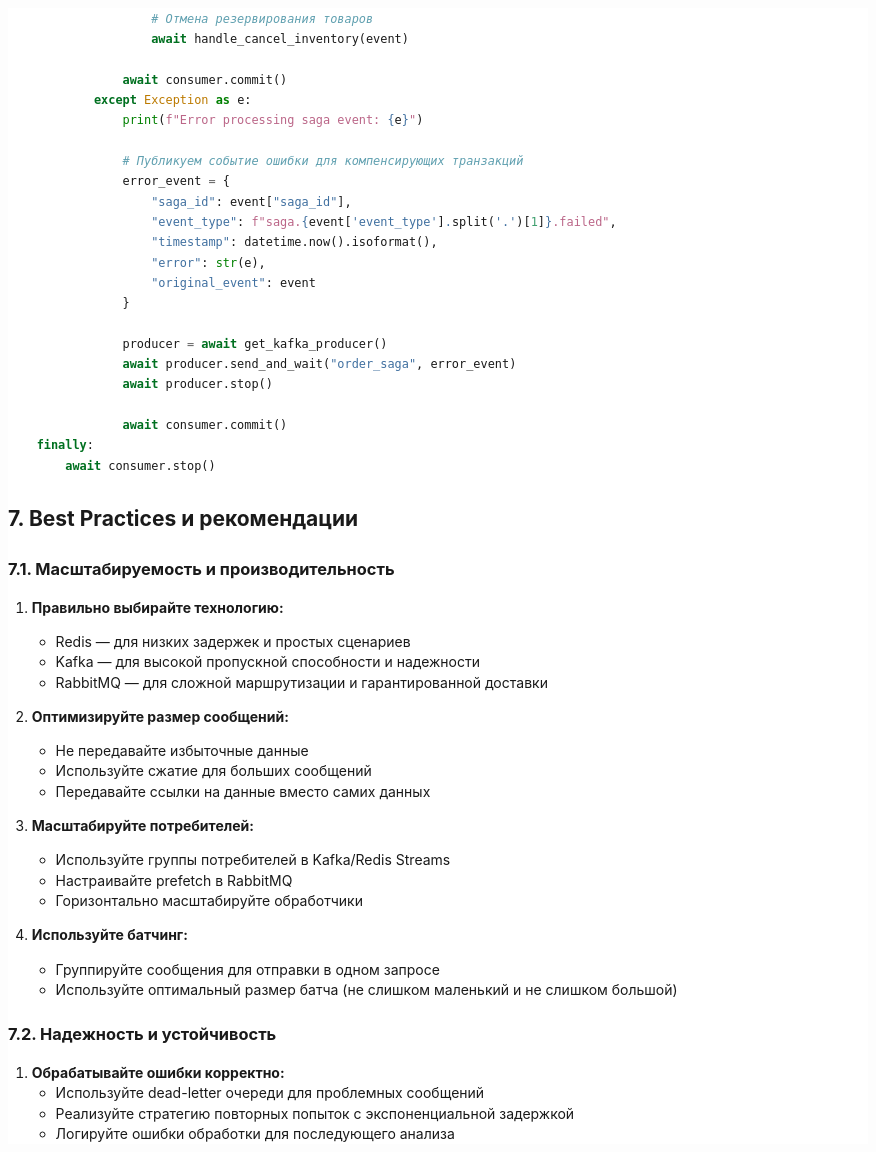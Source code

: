 ```python
                    # Отмена резервирования товаров
                    await handle_cancel_inventory(event)
                
                await consumer.commit()
            except Exception as e:
                print(f"Error processing saga event: {e}")
                
                # Публикуем событие ошибки для компенсирующих транзакций
                error_event = {
                    "saga_id": event["saga_id"],
                    "event_type": f"saga.{event['event_type'].split('.')[1]}.failed",
                    "timestamp": datetime.now().isoformat(),
                    "error": str(e),
                    "original_event": event
                }
                
                producer = await get_kafka_producer()
                await producer.send_and_wait("order_saga", error_event)
                await producer.stop()
                
                await consumer.commit()
    finally:
        await consumer.stop()
```

## 7. Best Practices и рекомендации

### 7.1. Масштабируемость и производительность

1. **Правильно выбирайте технологию:**
   * Redis — для низких задержек и простых сценариев
   * Kafka — для высокой пропускной способности и надежности
   * RabbitMQ — для сложной маршрутизации и гарантированной доставки

2. **Оптимизируйте размер сообщений:**
   * Не передавайте избыточные данные
   * Используйте сжатие для больших сообщений
   * Передавайте ссылки на данные вместо самих данных

3. **Масштабируйте потребителей:**
   * Используйте группы потребителей в Kafka/Redis Streams
   * Настраивайте prefetch в RabbitMQ
   * Горизонтально масштабируйте обработчики

4. **Используйте батчинг:**
   * Группируйте сообщения для отправки в одном запросе
   * Используйте оптимальный размер батча (не слишком маленький и не слишком большой)

### 7.2. Надежность и устойчивость

1. **Обрабатывайте ошибки корректно:**
   * Используйте dead-letter очереди для проблемных сообщений
   * Реализуйте стратегию повторных попыток с экспоненциальной задержкой
   * Логируйте ошибки обработки для последующего анализа
